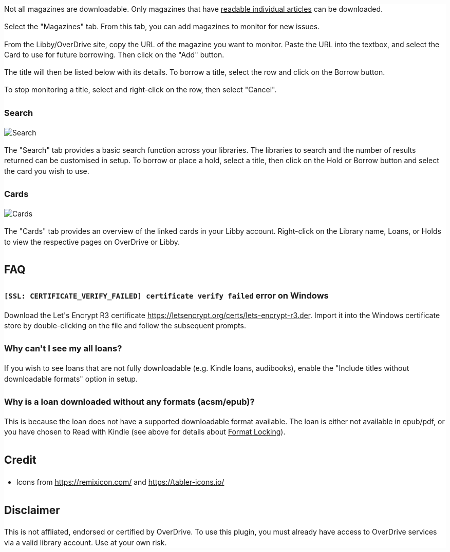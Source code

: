 Not all magazines are downloadable. Only magazines that have [readable individual articles](https://help.libbyapp.com/en-us/6215.htm) can be downloaded.

Select the "Magazines" tab. From this tab, you can add magazines to monitor for new issues.

From the Libby/OverDrive site, copy the URL of the magazine you want to monitor. Paste the URL into the textbox, and select the Card to use for future borrowing. Then click on the "Add" button.

The title will then be listed below with its details. To borrow a title, select the row and click on the Borrow button.

To stop monitoring a title, select and right-click on the row, then select "Cancel".

### Search

![Search](images/search.png)

The "Search" tab provides a basic search function across your libraries. The libraries to search and the number of results returned can be customised in setup. To borrow or place a hold, select a title, then click on the Hold or Borrow button and select the card you wish to use.

### Cards

![Cards](images/cards.png)

The "Cards" tab provides an overview of the linked cards in your Libby account. Right-click on the Library name, Loans, or Holds to view the respective pages on OverDrive or Libby.

## FAQ

### `[SSL: CERTIFICATE_VERIFY_FAILED] certificate verify failed` error on Windows

Download the Let's Encrypt R3 certificate https://letsencrypt.org/certs/lets-encrypt-r3.der. Import it into the Windows certificate store by double-clicking on the file and follow the subsequent prompts.

### Why can't I see my all loans?

If you wish to see loans that are not fully downloadable (e.g. Kindle loans, audibooks), enable the "Include titles without downloadable formats" option in setup.

### Why is a loan downloaded without any formats (acsm/epub)?

This is because the loan does not have a supported downloadable format available. The loan is either not available in epub/pdf, or you have chosen to Read with Kindle (see above for details about [Format Locking](#format-locking)).


## Credit

- Icons from https://remixicon.com/ and https://tabler-icons.io/

## Disclaimer

This is not affliated, endorsed or certified by OverDrive. To use this plugin, you must already have access to OverDrive services via a valid library account. Use at your own risk.
